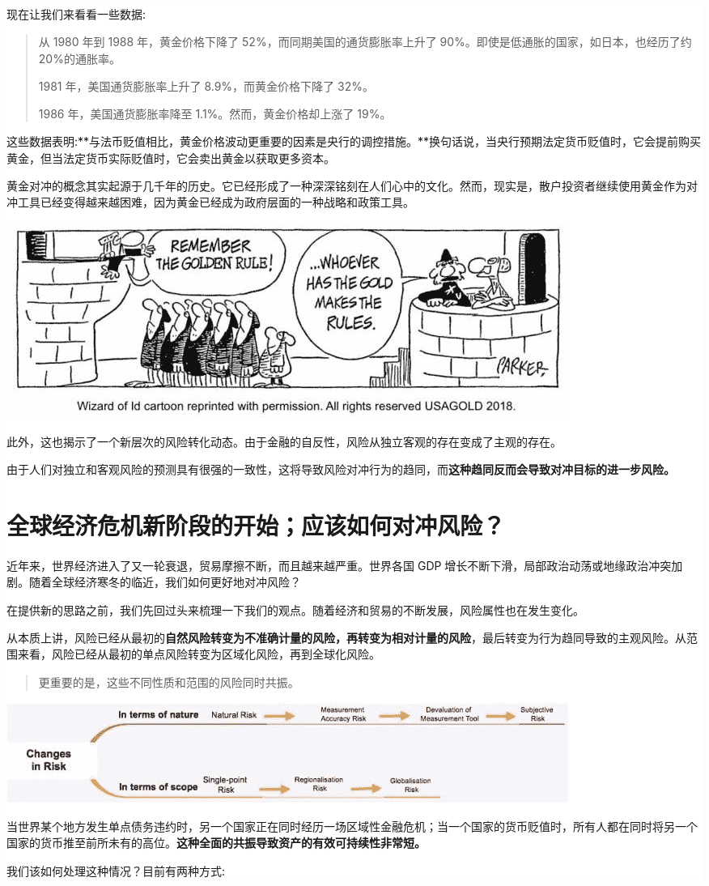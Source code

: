 现在让我们来看看一些数据:

> 从 1980 年到 1988 年，黄金价格下降了 52%，而同期美国的通货膨胀率上升了 90%。即使是低通胀的国家，如日本，也经历了约 20%的通胀率。
> 
> 1981 年，美国通货膨胀率上升了 8.9%，而黄金价格下降了 32%。
> 
> 1986 年，美国通货膨胀率降至 1.1%。然而，黄金价格却上涨了 19%。

这些数据表明:**与法币贬值相比，黄金价格波动更重要的因素是央行的调控措施。**换句话说，当央行预期法定货币贬值时，它会提前购买黄金，但当法定货币实际贬值时，它会卖出黄金以获取更多资本。

黄金对冲的概念其实起源于几千年的历史。它已经形成了一种深深铭刻在人们心中的文化。然而，现实是，散户投资者继续使用黄金作为对冲工具已经变得越来越困难，因为黄金已经成为政府层面的一种战略和政策工具。

![](img/4a79887fa26ae6818d22b831352275b1.png)

此外，这也揭示了一个新层次的风险转化动态。由于金融的自反性，风险从独立客观的存在变成了主观的存在。

由于人们对独立和客观风险的预测具有很强的一致性，这将导致风险对冲行为的趋同，而**这种趋同反而会导致对冲目标的进一步风险。**

# 全球经济危机新阶段的开始；应该如何对冲风险？

近年来，世界经济进入了又一轮衰退，贸易摩擦不断，而且越来越严重。世界各国 GDP 增长不断下滑，局部政治动荡或地缘政治冲突加剧。随着全球经济寒冬的临近，我们如何更好地对冲风险？

在提供新的思路之前，我们先回过头来梳理一下我们的观点。随着经济和贸易的不断发展，风险属性也在发生变化。

从本质上讲，风险已经从最初的**自然风险转变为不准确计量的风险，再转变为相对计量的风险**，最后转变为行为趋同导致的主观风险。从范围来看，风险已经从最初的单点风险转变为区域化风险，再到全球化风险。

> 更重要的是，这些不同性质和范围的风险同时共振。

![](img/fe90b66d217e4c012ffcb256b2dd39af.png)

当世界某个地方发生单点债务违约时，另一个国家正在同时经历一场区域性金融危机；当一个国家的货币贬值时，所有人都在同时将另一个国家的货币推至前所未有的高位。**这种全面的共振导致资产的有效可持续性非常短。**

我们该如何处理这种情况？目前有两种方式:
